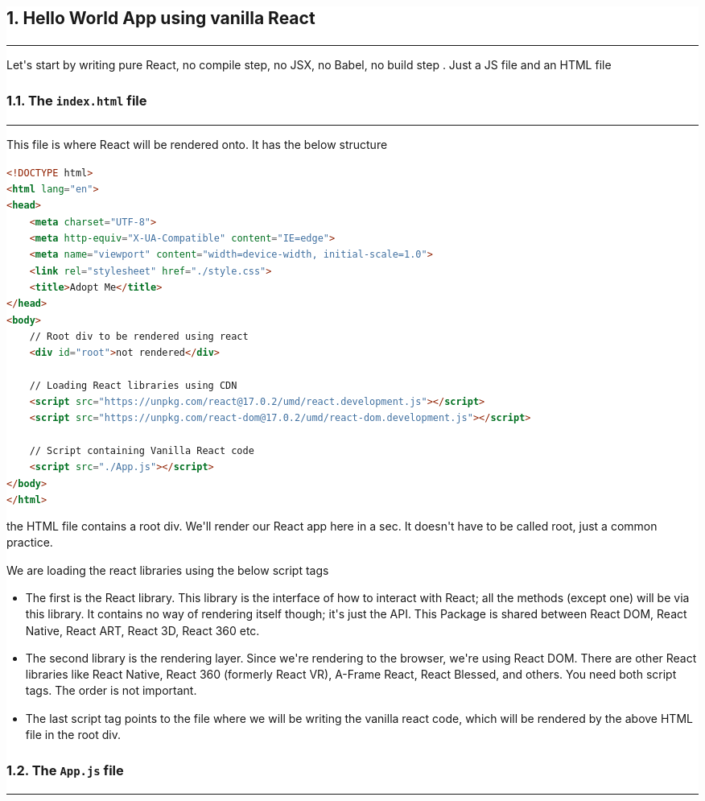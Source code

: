 ## 1. Hello World App using vanilla React
---
Let's start by writing pure React, no compile step, no JSX, no Babel, no build step . Just a JS file and an HTML file

### 1.1. The ```index.html``` file
---
This file is where React will be rendered onto. It has the below structure

```html
<!DOCTYPE html>
<html lang="en">
<head>
    <meta charset="UTF-8">
    <meta http-equiv="X-UA-Compatible" content="IE=edge">
    <meta name="viewport" content="width=device-width, initial-scale=1.0">
    <link rel="stylesheet" href="./style.css">
    <title>Adopt Me</title>
</head>
<body>
	// Root div to be rendered using react 
    <div id="root">not rendered</div>

	// Loading React libraries using CDN
    <script src="https://unpkg.com/react@17.0.2/umd/react.development.js"></script>
    <script src="https://unpkg.com/react-dom@17.0.2/umd/react-dom.development.js"></script>
    
    // Script containing Vanilla React code
	<script src="./App.js"></script>
</body>
</html>
```

the HTML file contains a root div. We'll render our React app here in a sec. It doesn't have to be called root, just a common practice.

We are loading the react libraries using the below script tags

-   The first is the React library. This library is the interface of how to interact with React; all the methods (except one) will be via this library. It contains no way of rendering itself though; it's just the API. This Package is shared between React DOM, React Native, React ART, React 3D, React 360 etc.

-   The second library is the rendering layer. Since we're rendering to the browser, we're using React DOM. There are other React libraries like React Native, React 360 (formerly React VR), A-Frame React, React Blessed, and others. You need both script tags. The order is not important.

-   The last script tag points to the file where we will be writing the vanilla react code, which will be rendered by the above HTML file in the root div.

### 1.2. The  ```App.js``` file
---
